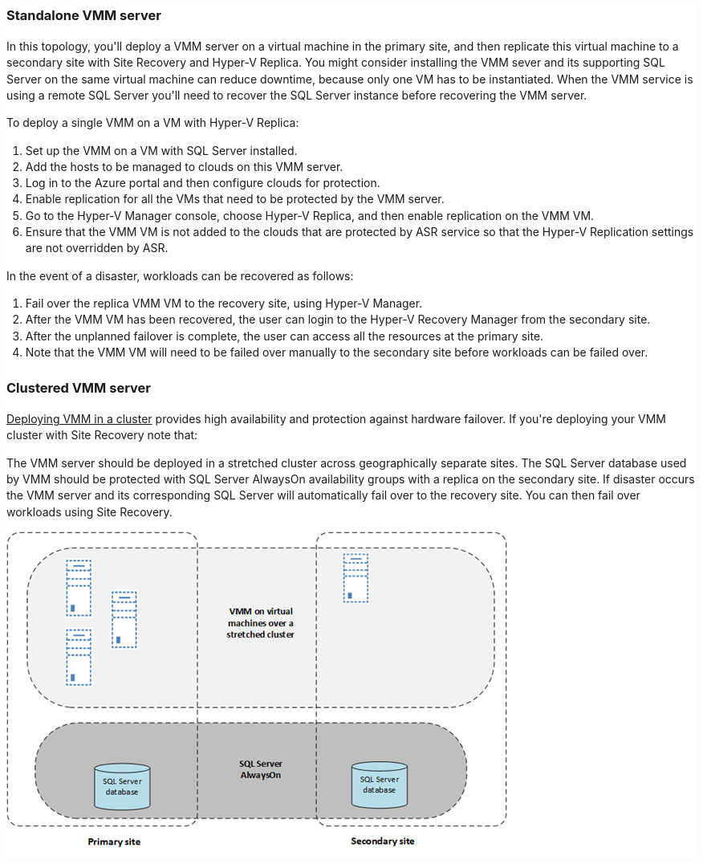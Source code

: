 ### Standalone VMM server
In this topology, you'll deploy a VMM server on a virtual machine in the primary site, and then replicate this virtual machine to a secondary site with Site Recovery and Hyper-V Replica. You might consider installing the VMM sever and its supporting SQL Server on the same virtual machine can reduce downtime, because only one VM has to be instantiated. When the VMM service is using a remote SQL Server you'll need to recover the SQL Server instance before recovering the VMM server. 

To deploy a single VMM on a VM with Hyper-V Replica:

1. Set up the VMM on a VM with SQL Server installed.
2. Add the hosts to be managed to clouds on this VMM server.
3. Log in to the Azure portal and then configure clouds for protection.
4. Enable replication for all the VMs that need to be protected by the VMM server.
5. Go to the Hyper-V Manager console, choose Hyper-V Replica, and then enable replication on the VMM VM.
6. Ensure that the VMM VM is not added to the clouds that are protected by ASR service so that the Hyper-V Replication settings are not overridden by ASR.

In the event of a disaster, workloads can be recovered as follows:

1. Fail over the replica VMM VM to the recovery site, using Hyper-V Manager.
2. After the VMM VM has been recovered, the user can login to the Hyper-V Recovery Manager from the secondary site.
3. After the unplanned failover is complete, the user can access all the resources at the primary site.
4. Note that the VMM VM will need to be failed over manually to the secondary site before workloads can be failed over. 

### Clustered VMM server
[Deploying VMM in a cluster](https://technet.microsoft.com/library/gg610675.aspx) provides high availability and protection against hardware failover. If you're deploying your VMM cluster with Site Recovery note that:

The VMM server should be deployed in a stretched cluster across geographically separate sites.
The SQL Server database used by VMM should be protected with SQL Server AlwaysOn availability groups with a replica on the secondary site.
If disaster occurs the VMM server and its corresponding SQL Server will automatically fail over to the recovery site. You can then fail over workloads using Site Recovery.

![Stretched VMM cluster](./media/site-recovery-network-design/ASR_NetworkDesign1.png)
